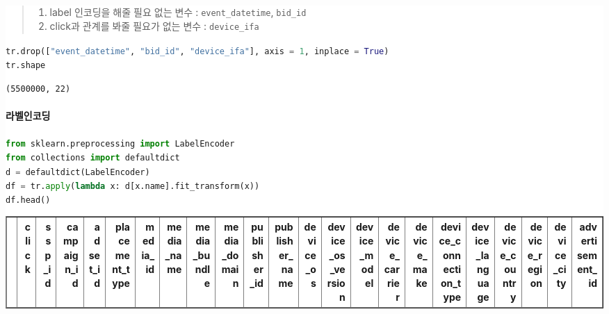 

> 1. label 인코딩을 해줄 필요 없는 변수 : `event_datetime`, `bid_id`  
> 2. click과 관계를 봐줄 필요가 없는 변수 : `device_ifa`


```python
tr.drop(["event_datetime", "bid_id", "device_ifa"], axis = 1, inplace = True)
tr.shape
```




    (5500000, 22)



#### 라벨인코딩


```python
from sklearn.preprocessing import LabelEncoder
from collections import defaultdict
d = defaultdict(LabelEncoder)
df = tr.apply(lambda x: d[x.name].fit_transform(x))
df.head()
```




<div>
<style scoped>
    .dataframe tbody tr th:only-of-type {
        vertical-align: middle;
    }

    .dataframe tbody tr th {
        vertical-align: top;
    }

    .dataframe thead th {
        text-align: right;
    }
</style>
<table border="1" class="dataframe">
  <thead>
    <tr style="text-align: right;">
      <th></th>
      <th>click</th>
      <th>ssp_id</th>
      <th>campaign_id</th>
      <th>adset_id</th>
      <th>placement_type</th>
      <th>media_id</th>
      <th>media_name</th>
      <th>media_bundle</th>
      <th>media_domain</th>
      <th>publisher_id</th>
      <th>publisher_name</th>
      <th>device_os</th>
      <th>device_os_version</th>
      <th>device_model</th>
      <th>device_carrier</th>
      <th>device_make</th>
      <th>device_connection_type</th>
      <th>device_language</th>
      <th>device_country</th>
      <th>device_region</th>
      <th>device_city</th>
      <th>advertisement_id</th>